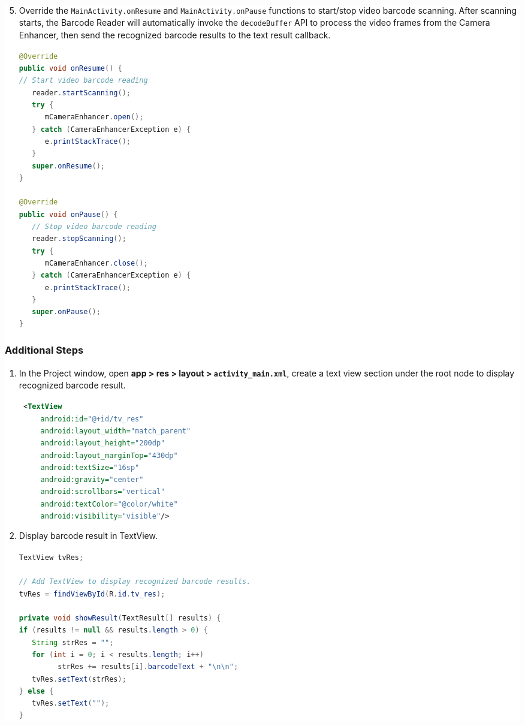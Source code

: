 5. Override the `MainActivity.onResume` and `MainActivity.onPause` functions to start/stop video barcode scanning. After scanning starts, the Barcode Reader will automatically invoke the `decodeBuffer` API to process the video frames from the Camera Enhancer, then send the recognized barcode results to the text result callback.

   ```java
   @Override
   public void onResume() {
   // Start video barcode reading
      reader.startScanning();
      try {
         mCameraEnhancer.open();
      } catch (CameraEnhancerException e) {
         e.printStackTrace();
      }
      super.onResume();
   }

   @Override
   public void onPause() {
      // Stop video barcode reading
      reader.stopScanning();
      try {
         mCameraEnhancer.close();
      } catch (CameraEnhancerException e) {
         e.printStackTrace();
      }
      super.onPause();
   }
   ```

### Additional Steps

1. In the Project window, open **app > res > layout > `activity_main.xml`**, create a text view section under the root node to display recognized barcode result.

   ```xml
    <TextView
        android:id="@+id/tv_res"
        android:layout_width="match_parent"
        android:layout_height="200dp"
        android:layout_marginTop="430dp"
        android:textSize="16sp"
        android:gravity="center"
        android:scrollbars="vertical"
        android:textColor="@color/white"
        android:visibility="visible"/>
   ```

2. Display barcode result in TextView.

   ```java
   TextView tvRes;

   // Add TextView to display recognized barcode results.
   tvRes = findViewById(R.id.tv_res);

   private void showResult(TextResult[] results) {
   if (results != null && results.length > 0) {
      String strRes = "";
      for (int i = 0; i < results.length; i++)
            strRes += results[i].barcodeText + "\n\n";
      tvRes.setText(strRes);
   } else {
      tvRes.setText("");
   }
   ```